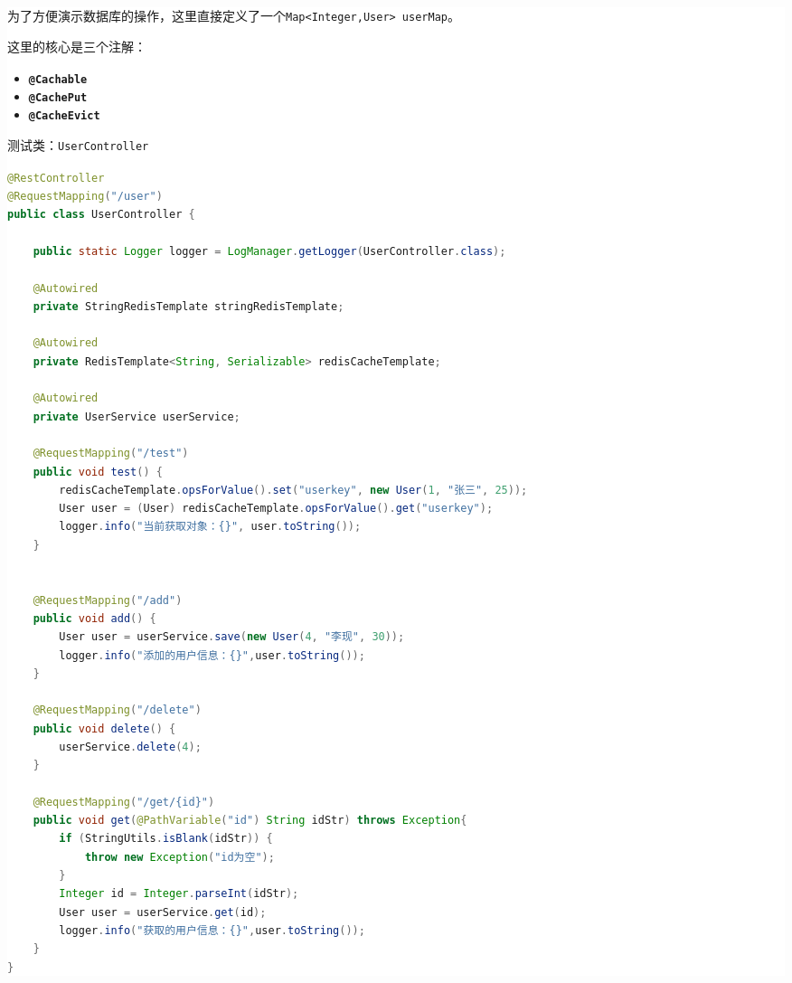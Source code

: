 为了方便演示数据库的操作，这里直接定义了一个`Map<Integer,User> userMap`。

这里的核心是三个注解：

- **`@Cachable`**
- **`@CachePut`**
- **`@CacheEvict`**

测试类：`UserController`

```java
@RestController
@RequestMapping("/user")
public class UserController {

    public static Logger logger = LogManager.getLogger(UserController.class);

    @Autowired
    private StringRedisTemplate stringRedisTemplate;

    @Autowired
    private RedisTemplate<String, Serializable> redisCacheTemplate;

    @Autowired
    private UserService userService;

    @RequestMapping("/test")
    public void test() {
        redisCacheTemplate.opsForValue().set("userkey", new User(1, "张三", 25));
        User user = (User) redisCacheTemplate.opsForValue().get("userkey");
        logger.info("当前获取对象：{}", user.toString());
    }


    @RequestMapping("/add")
    public void add() {
        User user = userService.save(new User(4, "李现", 30));
        logger.info("添加的用户信息：{}",user.toString());
    }

    @RequestMapping("/delete")
    public void delete() {
        userService.delete(4);
    }

    @RequestMapping("/get/{id}")
    public void get(@PathVariable("id") String idStr) throws Exception{
        if (StringUtils.isBlank(idStr)) {
            throw new Exception("id为空");
        }
        Integer id = Integer.parseInt(idStr);
        User user = userService.get(id);
        logger.info("获取的用户信息：{}",user.toString());
    }
}
```
